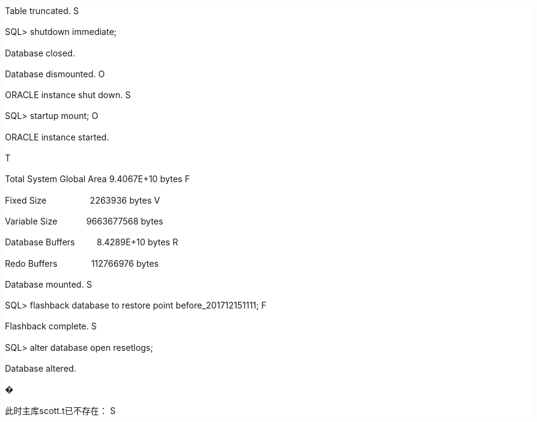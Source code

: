 <span class=rvts2>Table truncated.
S</span>

<span class=rvts2>SQL&gt; shutdown immediate;
</span>

<span class=rvts2>Database closed.
</span>

<span class=rvts2>Database dismounted.
O</span>

<span class=rvts2>ORACLE instance shut down.
S</span>

<span class=rvts2>SQL&gt; startup mount;
O</span>

<span class=rvts2>ORACLE instance started.

</span>

<span class=rvts2>
T</span>

<span class=rvts2>Total System Global Area 9.4067E+10 bytes
F</span>

<span class=rvts2>Fixed Size &nbsp; &nbsp; &nbsp; &nbsp; &nbsp; &nbsp; &nbsp; &nbsp; &nbsp;2263936 bytes
V</span>

<span class=rvts2>Variable Size &nbsp; &nbsp; &nbsp; &nbsp; &nbsp; &nbsp;9663677568 bytes
</span>

<span class=rvts2>Database Buffers &nbsp; &nbsp; &nbsp; &nbsp; 8.4289E+10 bytes
R</span>

<span class=rvts2>Redo Buffers &nbsp; &nbsp; &nbsp; &nbsp; &nbsp; &nbsp; &nbsp;112766976 bytes
</span>

<span class=rvts2>Database mounted.
S</span>

<span class=rvts2>SQL&gt; flashback database to restore point before_201712151111;
F</span>

<span class=rvts2>Flashback complete.
S</span>

<span class=rvts2>SQL&gt; alter database open resetlogs;
</span>

<span class=rvts2>Database altered.

</span>

<span class=rvts2>
&#65533;</span>

<span class=rvts2>&#27492;&#26102;&#20027;&#24211;scott.t&#24050;&#19981;&#23384;&#22312;&#65306;
S</span>
